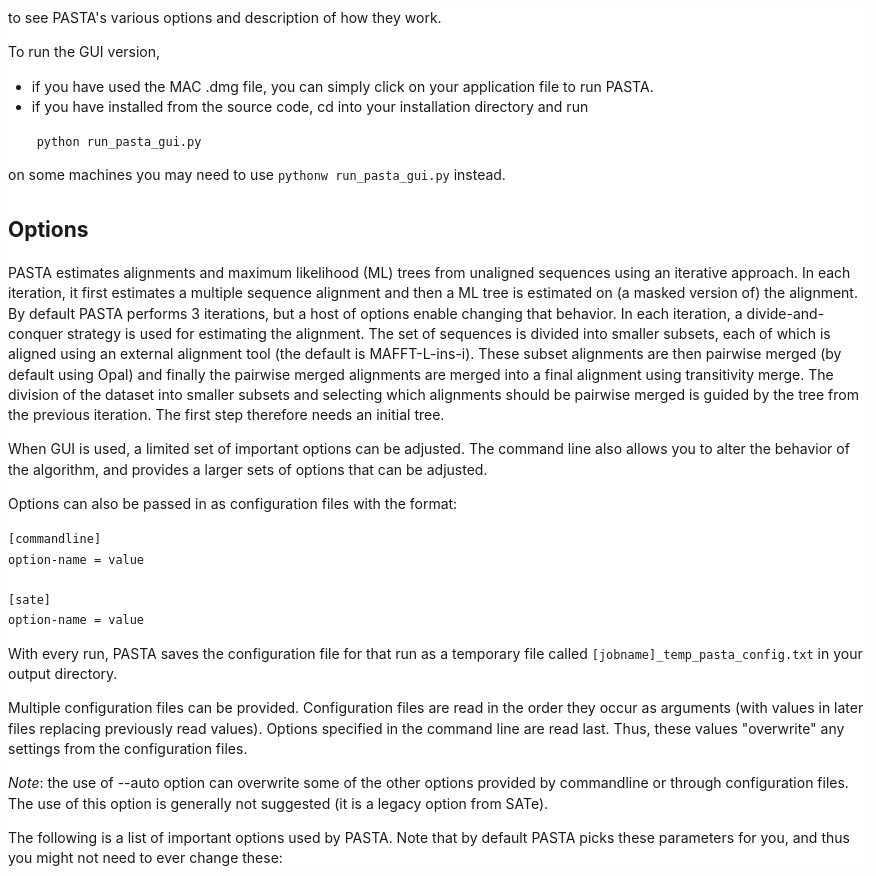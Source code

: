 to see PASTA's various options and description of how they work. 

To run the GUI version, 
* if you have used the MAC .dmg file, you can simply click on your application file to run PASTA. 
* if you have installed from the source code, cd into your installation directory and run 

```
    python run_pasta_gui.py
```

on some machines you may need to use `pythonw run_pasta_gui.py` instead. 

Options
------
PASTA estimates alignments and maximum likelihood (ML) trees from unaligned sequences using an iterative approach. In each iteration, 
it first estimates a multiple sequence alignment and then a ML tree is estimated on (a masked version of) the alignment. 
By default PASTA performs 3 iterations, but a host of options enable changing that behavior. 
In each iteration, a divide-and-conquer strategy is used for estimating the alignment. 
The set of sequences is divided into smaller subsets, each of which is aligned using an external
alignment tool (the default is MAFFT-L-ins-i). These subset alignments are then pairwise merged (by default using Opal)
and finally the pairwise merged alignments are merged into a final alignment using transitivity merge. The division
of the dataset into smaller subsets and selecting which alignments should be pairwise merged is guided by the tree
from the previous iteration. The first step therefore needs an initial tree. 

When GUI is used, a limited set of important options can be adjusted.
The command line also allows you to alter the behavior of the algorithm,
and provides a larger sets of options that can be adjusted.

Options can also be passed in as configuration files with the format:

```
[commandline]
option-name = value

[sate]
option-name = value
```

With every run, PASTA saves the configuration file for that run as a temporary
file called ``[jobname]_temp_pasta_config.txt`` in your output directory.

Multiple configuration files can be provided. Configuration files are read in 
the order they occur as arguments (with values in later files replacing previously 
read values). Options specified in the command line are read last. Thus, these values
"overwrite" any settings from the configuration files. 

*Note*: the use of --auto option can overwrite some of the other options provided by
commandline or through configuration files. 
The use of this option is generally not suggested (it is a legacy option from SATe).


The following is a list of important options used by PASTA. 
Note that by default PASTA picks these parameters for you, and thus you might not need to ever change these:
